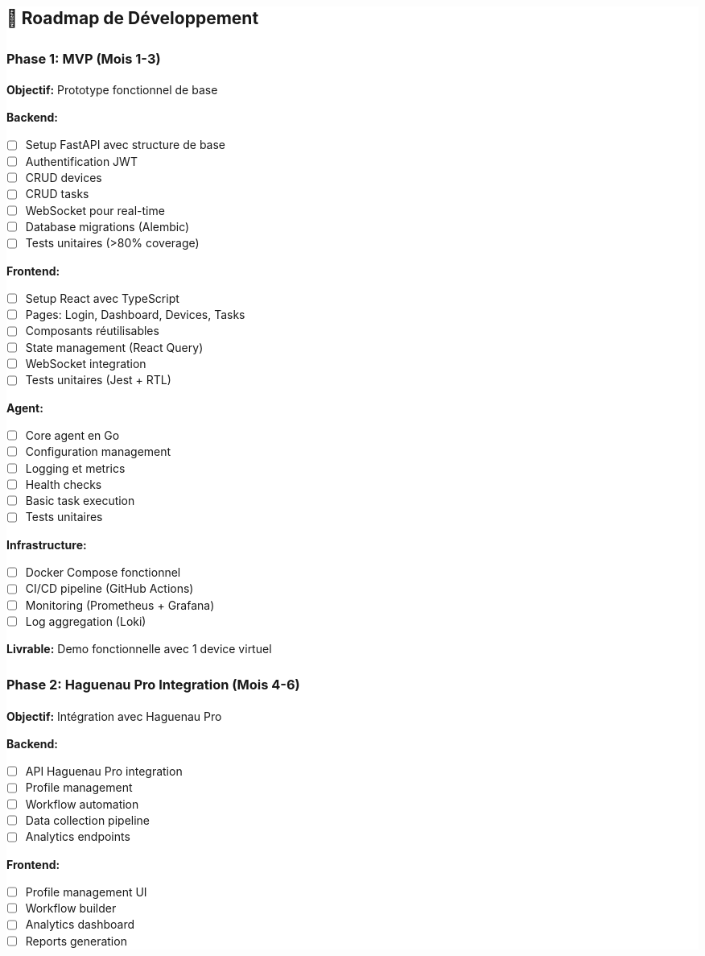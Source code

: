 
## 🚀 Roadmap de Développement

### Phase 1: MVP (Mois 1-3)

**Objectif:** Prototype fonctionnel de base

**Backend:**
- [ ] Setup FastAPI avec structure de base
- [ ] Authentification JWT
- [ ] CRUD devices
- [ ] CRUD tasks
- [ ] WebSocket pour real-time
- [ ] Database migrations (Alembic)
- [ ] Tests unitaires (>80% coverage)

**Frontend:**
- [ ] Setup React avec TypeScript
- [ ] Pages: Login, Dashboard, Devices, Tasks
- [ ] Composants réutilisables
- [ ] State management (React Query)
- [ ] WebSocket integration
- [ ] Tests unitaires (Jest + RTL)

**Agent:**
- [ ] Core agent en Go
- [ ] Configuration management
- [ ] Logging et metrics
- [ ] Health checks
- [ ] Basic task execution
- [ ] Tests unitaires

**Infrastructure:**
- [ ] Docker Compose fonctionnel
- [ ] CI/CD pipeline (GitHub Actions)
- [ ] Monitoring (Prometheus + Grafana)
- [ ] Log aggregation (Loki)

**Livrable:** Demo fonctionnelle avec 1 device virtuel

### Phase 2: Haguenau Pro Integration (Mois 4-6)

**Objectif:** Intégration avec Haguenau Pro

**Backend:**
- [ ] API Haguenau Pro integration
- [ ] Profile management
- [ ] Workflow automation
- [ ] Data collection pipeline
- [ ] Analytics endpoints

**Frontend:**
- [ ] Profile management UI
- [ ] Workflow builder
- [ ] Analytics dashboard
- [ ] Reports generation
